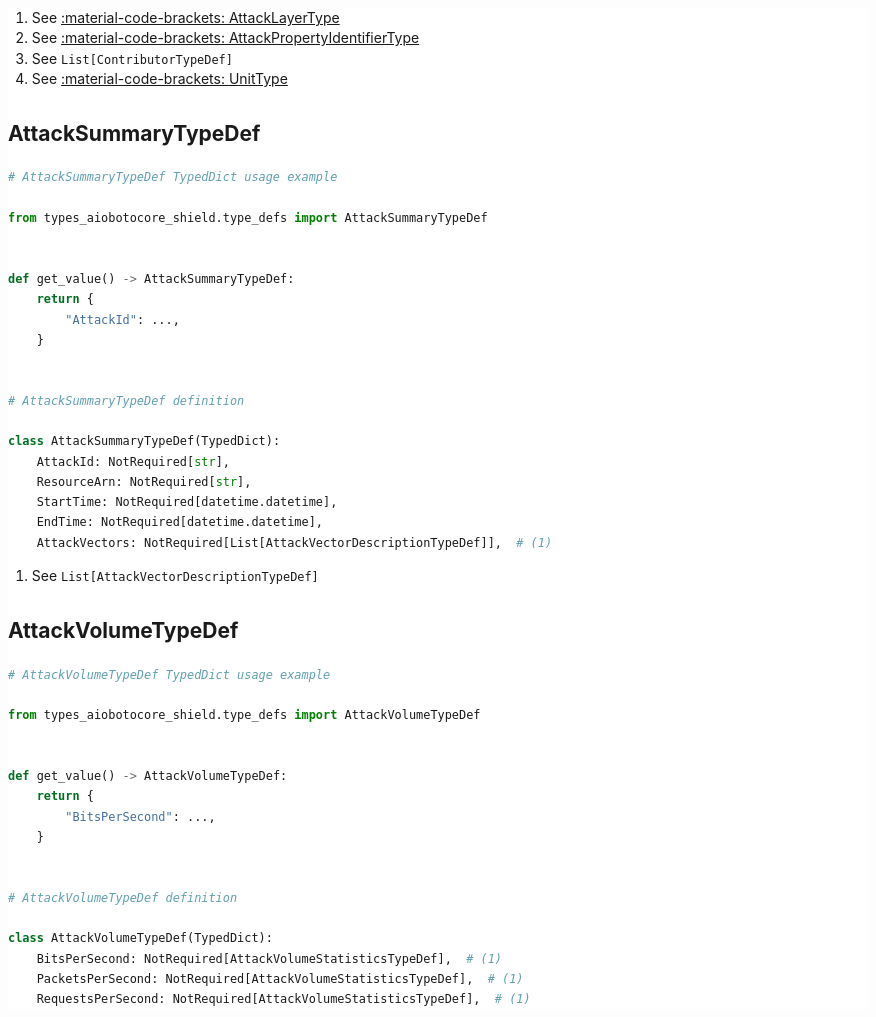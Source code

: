 ```python
```

1. See [:material-code-brackets: AttackLayerType](./literals.md#attacklayertype)
2. See [:material-code-brackets: AttackPropertyIdentifierType](./literals.md#attackpropertyidentifiertype)
3. See `List[ContributorTypeDef]`
4. See [:material-code-brackets: UnitType](./literals.md#unittype)

## AttackSummaryTypeDef

```python
# AttackSummaryTypeDef TypedDict usage example

from types_aiobotocore_shield.type_defs import AttackSummaryTypeDef


def get_value() -> AttackSummaryTypeDef:
    return {
        "AttackId": ...,
    }


# AttackSummaryTypeDef definition

class AttackSummaryTypeDef(TypedDict):
    AttackId: NotRequired[str],
    ResourceArn: NotRequired[str],
    StartTime: NotRequired[datetime.datetime],
    EndTime: NotRequired[datetime.datetime],
    AttackVectors: NotRequired[List[AttackVectorDescriptionTypeDef]],  # (1)
```

1. See `List[AttackVectorDescriptionTypeDef]`

## AttackVolumeTypeDef

```python
# AttackVolumeTypeDef TypedDict usage example

from types_aiobotocore_shield.type_defs import AttackVolumeTypeDef


def get_value() -> AttackVolumeTypeDef:
    return {
        "BitsPerSecond": ...,
    }


# AttackVolumeTypeDef definition

class AttackVolumeTypeDef(TypedDict):
    BitsPerSecond: NotRequired[AttackVolumeStatisticsTypeDef],  # (1)
    PacketsPerSecond: NotRequired[AttackVolumeStatisticsTypeDef],  # (1)
    RequestsPerSecond: NotRequired[AttackVolumeStatisticsTypeDef],  # (1)
```
